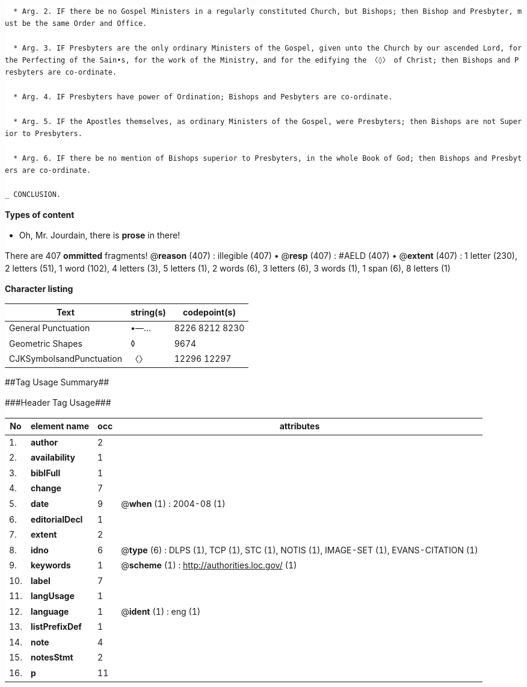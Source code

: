       * Arg. 2. IF there be no Gospel Ministers in a regularly constituted Church, but Bishops; then Bishop and Presbyter, must be the same Order and Office.

      * Arg. 3. IF Presbyters are the only ordinary Ministers of the Gospel, given unto the Church by our ascended Lord, for the Perfecting of the Sain•s, for the work of the Ministry, and for the edifying the 〈◊〉 of Christ; then Bishops and Presbyters are co-ordinate.

      * Arg. 4. IF Presbyters have power of Ordination; Bishops and Pesbyters are co-ordinate.

      * Arg. 5. IF the Apostles themselves, as ordinary Ministers of the Gospel, were Presbyters; then Bishops are not Superior to Presbyters.

      * Arg. 6. IF there be no mention of Bishops superior to Presbyters, in the whole Book of God; then Bishops and Presbyters are co-ordinate.

    _ CONCLUSION.

**Types of content**

  * Oh, Mr. Jourdain, there is **prose** in there!

There are 407 **ommitted** fragments! 
 @__reason__ (407) : illegible (407)  •  @__resp__ (407) : #AELD (407)  •  @__extent__ (407) : 1 letter (230), 2 letters (51), 1 word (102), 4 letters (3), 5 letters (1), 2 words (6), 3 letters (6), 3 words (1), 1 span (6), 8 letters (1)

**Character listing**


|Text|string(s)|codepoint(s)|
|---|---|---|
|General Punctuation|•—…|8226 8212 8230|
|Geometric Shapes|◊|9674|
|CJKSymbolsandPunctuation|〈〉|12296 12297|

##Tag Usage Summary##

###Header Tag Usage###

|No|element name|occ|attributes|
|---|---|---|---|
|1.|__author__|2||
|2.|__availability__|1||
|3.|__biblFull__|1||
|4.|__change__|7||
|5.|__date__|9| @__when__ (1) : 2004-08 (1)|
|6.|__editorialDecl__|1||
|7.|__extent__|2||
|8.|__idno__|6| @__type__ (6) : DLPS (1), TCP (1), STC (1), NOTIS (1), IMAGE-SET (1), EVANS-CITATION (1)|
|9.|__keywords__|1| @__scheme__ (1) : http://authorities.loc.gov/ (1)|
|10.|__label__|7||
|11.|__langUsage__|1||
|12.|__language__|1| @__ident__ (1) : eng (1)|
|13.|__listPrefixDef__|1||
|14.|__note__|4||
|15.|__notesStmt__|2||
|16.|__p__|11||
